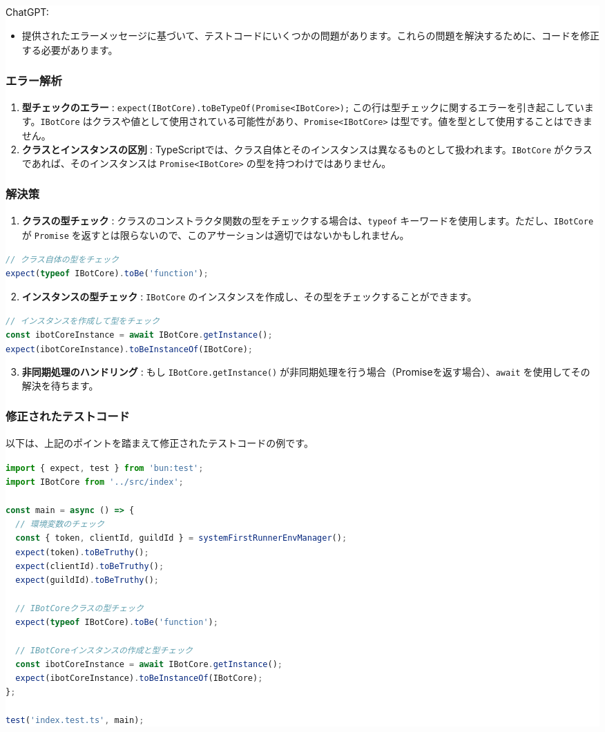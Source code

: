 ChatGPT:

- 提供されたエラーメッセージに基づいて、テストコードにいくつかの問題があります。これらの問題を解決するために、コードを修正する必要があります。

### エラー解析

1. **型チェックのエラー** : `expect(IBotCore).toBeTypeOf(Promise<IBotCore>);` この行は型チェックに関するエラーを引き起こしています。`IBotCore` はクラスや値として使用されている可能性があり、`Promise<IBotCore>` は型です。値を型として使用することはできません。
2. **クラスとインスタンスの区別** : TypeScriptでは、クラス自体とそのインスタンスは異なるものとして扱われます。`IBotCore` がクラスであれば、そのインスタンスは `Promise<IBotCore>` の型を持つわけではありません。

### 解決策

1. **クラスの型チェック** : クラスのコンストラクタ関数の型をチェックする場合は、`typeof` キーワードを使用します。ただし、`IBotCore` が `Promise` を返すとは限らないので、このアサーションは適切ではないかもしれません。

```typescript
// クラス自体の型をチェック
expect(typeof IBotCore).toBe('function');
```

2. **インスタンスの型チェック** : `IBotCore` のインスタンスを作成し、その型をチェックすることができます。

```typescript
// インスタンスを作成して型をチェック
const ibotCoreInstance = await IBotCore.getInstance();
expect(ibotCoreInstance).toBeInstanceOf(IBotCore);
```

3. **非同期処理のハンドリング** : もし `IBotCore.getInstance()` が非同期処理を行う場合（Promiseを返す場合）、`await` を使用してその解決を待ちます。

### 修正されたテストコード

以下は、上記のポイントを踏まえて修正されたテストコードの例です。

```typescript
import { expect, test } from 'bun:test';
import IBotCore from '../src/index';

const main = async () => {
  // 環境変数のチェック
  const { token, clientId, guildId } = systemFirstRunnerEnvManager();
  expect(token).toBeTruthy();
  expect(clientId).toBeTruthy();
  expect(guildId).toBeTruthy();

  // IBotCoreクラスの型チェック
  expect(typeof IBotCore).toBe('function');

  // IBotCoreインスタンスの作成と型チェック
  const ibotCoreInstance = await IBotCore.getInstance();
  expect(ibotCoreInstance).toBeInstanceOf(IBotCore);
};

test('index.test.ts', main);
```
